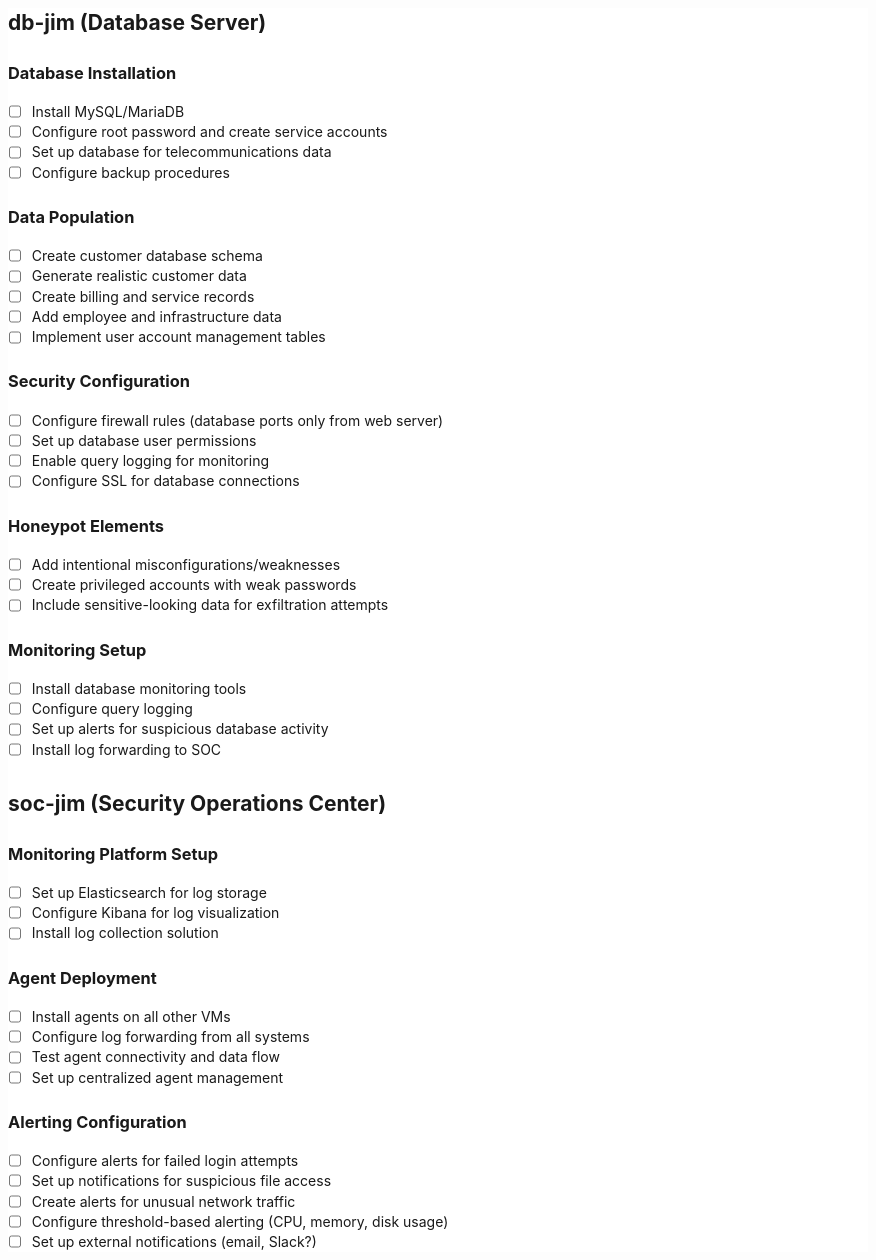 ## db-jim (Database Server)

### Database Installation
- [ ] Install MySQL/MariaDB
- [ ] Configure root password and create service accounts
- [ ] Set up database for telecommunications data
- [ ] Configure backup procedures

### Data Population
- [ ] Create customer database schema
- [ ] Generate realistic customer data
- [ ] Create billing and service records
- [ ] Add employee and infrastructure data
- [ ] Implement user account management tables

### Security Configuration
- [ ] Configure firewall rules (database ports only from web server)
- [ ] Set up database user permissions
- [ ] Enable query logging for monitoring
- [ ] Configure SSL for database connections

### Honeypot Elements
- [ ] Add intentional misconfigurations/weaknesses
- [ ] Create privileged accounts with weak passwords
- [ ] Include sensitive-looking data for exfiltration attempts

### Monitoring Setup
- [ ] Install database monitoring tools
- [ ] Configure query logging
- [ ] Set up alerts for suspicious database activity
- [ ] Install log forwarding to SOC

## soc-jim (Security Operations Center)

### Monitoring Platform Setup
- [ ] Set up Elasticsearch for log storage
- [ ] Configure Kibana for log visualization
- [ ] Install log collection solution

### Agent Deployment
- [ ] Install agents on all other VMs
- [ ] Configure log forwarding from all systems
- [ ] Test agent connectivity and data flow
- [ ] Set up centralized agent management

### Alerting Configuration
- [ ] Configure alerts for failed login attempts
- [ ] Set up notifications for suspicious file access
- [ ] Create alerts for unusual network traffic
- [ ] Configure threshold-based alerting (CPU, memory, disk usage)
- [ ] Set up external notifications (email, Slack?)
